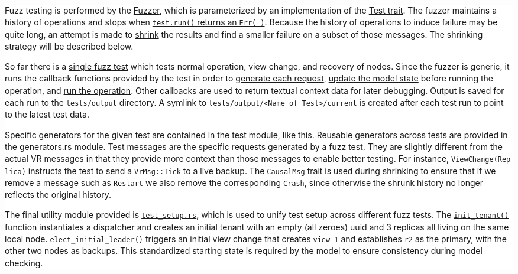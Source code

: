 Fuzz testing is performed by the
[Fuzzer](https://github.com/vmware/v2r2/blob/feature/vr-fsm/tests/utils/fuzzer.rs#L76-L85), which is
parameterized by an implementation of the [Test
trait](https://github.com/vmware/v2r2/blob/feature/vr-fsm/tests/utils/fuzzer.rs#L61-L74). The fuzzer
maintains a history of operations and stops when [`test.run()` returns an
`Err(_)`](https://github.com/vmware/v2r2/blob/feature/vr-fsm/tests/utils/fuzzer.rs#L110). Because the
history of operations to induce failure may be quite long, an attempt is made to
[shrink](https://github.com/vmware/v2r2/blob/feature/vr-fsm/tests/utils/fuzzer.rs#L130) the results
and find a smaller failure on a subset of those messages. The shrinking strategy will be described
below.

So far there is a [single fuzz
test](https://github.com/vmware/v2r2/blob/feature/vr-fsm/tests/static_membership_fuzz.rs#L185-L191) which
tests normal operation, view change, and recovery of nodes. Since the fuzzer is generic, it runs the
callback functions provided by the test in order to [generate each
request](https://github.com/vmware/v2r2/blob/feature/vr-fsm/tests/static_membership_fuzz.rs#L114),
[update the model
state](https://github.com/vmware/v2r2/blob/feature/vr-fsm/tests/static_membership_fuzz.rs#L129)
before running the operation, and [run the
operation](https://github.com/vmware/v2r2/blob/feature/vr-fsm/tests/static_membership_fuzz.rs#L129).
Other callbacks are used to return textual context data for later debugging. Output is saved for
each run to the `tests/output` directory. A symlink to `tests/output/<Name of Test>/current` is
created after each test run to point to the latest test data.

Specific generators for the given test are contained in the test module, [like
this](https://github.com/vmware/v2r2/blob/feature/vr-fsm/tests/static_membership_fuzz.rs#L185-L191).
Reusable generators across tests are provided in the [generators.rs
module](https://github.com/vmware/v2r2/blob/feature/vr-fsm/tests/utils/generators.rs). [Test
messages](https://github.com/vmware/v2r2/blob/feature/vr-fsm/tests/utils/test_msg.rs) are the
specific requests generated by a fuzz test. They are slightly different from the actual VR messages
in that they provide more context than those messages to enable better testing. For instance,
`ViewChange(Replica)` instructs the test to send a `VrMsg::Tick` to a live backup. The `CausalMsg`
trait is used during shrinking to ensure that if we remove a message such as `Restart` we also
remove the corresponding `Crash`, since otherwise the shrunk history no longer reflects the original
history.

The final utility module provided is
[`test_setup.rs`](https://github.com/vmware/v2r2/blob/feature/vr-fsm/tests/utils/test_setup.rs),
which is used to unify test setup across different fuzz tests. The [`init_tenant()`
function](https://github.com/vmware/v2r2/blob/feature/vr-fsm/tests/utils/test_setup.rs#L7-L23)
instantiates a dispatcher and creates an initial tenant with an empty (all zeroes) uuid and 3
replicas all living on the same local node.
[`elect_initial_leader()`](https://github.com/vmware/v2r2/blob/feature/vr-fsm/tests/utils/test_setup.rs#L25-L56)
triggers an initial view change that creates `view 1` and establishes `r2` as the primary, with the
other two nodes as backups. This standardized starting state is required by the model to ensure
consistency during model checking.
